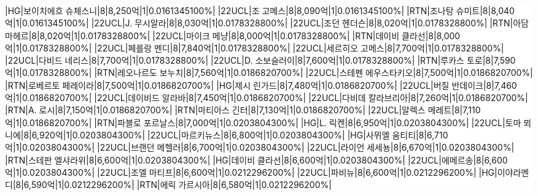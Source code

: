 |HG|보이치에흐 슈체스니|8|8,250억|1|0.0161345100%|
|22UCL|조 고메스|8|8,090억|1|0.0161345100%|
|RTN|조나탕 슈미트|8|8,040억|1|0.0161345100%|
|22UCL|J. 무시알라|8|8,030억|1|0.0178328800%|
|22UCL|조던 헨더슨|8|8,020억|1|0.0178328800%|
|RTN|아담 마헤르|8|8,020억|1|0.0178328800%|
|22UCL|마이크 메냥|8|8,000억|1|0.0178328800%|
|RTN|데이비 클라선|8|8,000억|1|0.0178328800%|
|22UCL|페를랑 멘디|8|7,840억|1|0.0178328800%|
|22UCL|세르히오 고메스|8|7,700억|1|0.0178328800%|
|22UCL|다비드 네리스|8|7,700억|1|0.0178328800%|
|22UCL|D. 소보슬러이|8|7,600억|1|0.0178328800%|
|RTN|루카스 토로|8|7,590억|1|0.0178328800%|
|RTN|레오나르도 보누치|8|7,560억|1|0.0186820700%|
|22UCL|스테펜 에우스타키오|8|7,500억|1|0.0186820700%|
|RTN|로베르토 페레이라|8|7,500억|1|0.0186820700%|
|HG|제시 린가드|8|7,480억|1|0.0186820700%|
|22UCL|버질 반데이크|8|7,460억|1|0.0186820700%|
|22UCL|데이비드 알라바|8|7,450억|1|0.0186820700%|
|22UCL|다비데 칼라브리아|8|7,260억|1|0.0186820700%|
|RTN|A. 로시|8|7,150억|1|0.0186820700%|
|RTN|마티아스 긴터|8|7,130억|1|0.0186820700%|
|22UCL|알렉스 메레트|8|7,110억|1|0.0186820700%|
|RTN|파블로 포르날스|8|7,000억|1|0.0203804300%|
|HG|L. 릭켄|8|6,950억|1|0.0203804300%|
|22UCL|토마 뫼니에|8|6,920억|1|0.0203804300%|
|22UCL|마르키뉴스|8|6,800억|1|0.0203804300%|
|HG|사뮈엘 움티티|8|6,710억|1|0.0203804300%|
|22UCL|브랜던 메헬러|8|6,700억|1|0.0203804300%|
|22UCL|라이언 세세뇽|8|6,670억|1|0.0203804300%|
|RTN|스테판 엘샤라위|8|6,600억|1|0.0203804300%|
|HG|데이비 클라선|8|6,600억|1|0.0203804300%|
|22UCL|에메르송|8|6,600억|1|0.0203804300%|
|22UCL|조엘 마티프|8|6,600억|1|0.0212296200%|
|22UCL|파비뉴|8|6,600억|1|0.0212296200%|
|HG|이야라멘디|8|6,590억|1|0.0212296200%|
|RTN|에릭 가르시아|8|6,580억|1|0.0212296200%|